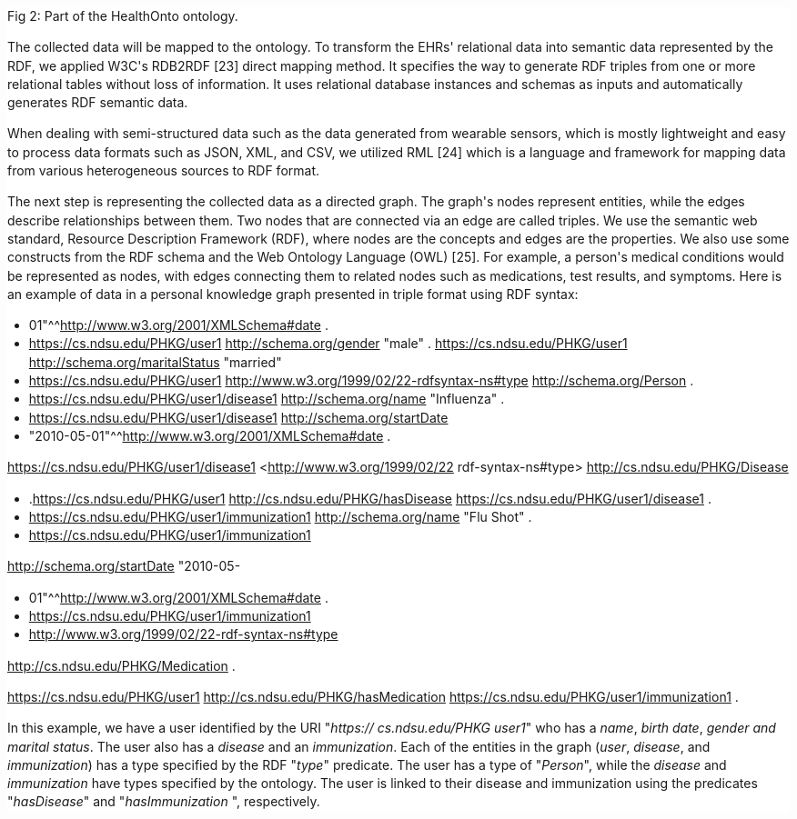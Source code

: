 Fig 2: Part of the HealthOnto ontology.

 The collected data will be mapped to the ontology. To transform the EHRs' relational data into semantic data represented by the RDF, we applied W3C's RDB2RDF [23] direct mapping method. It specifies the way to generate RDF triples from one or more relational tables without loss of information. It uses relational database instances and schemas as inputs and automatically generates RDF semantic data.

When dealing with semi-structured data such as the data generated from wearable sensors, which is mostly lightweight and easy to process data formats such as JSON, XML, and CSV, we utilized RML [24] which is a language and framework for mapping data from various heterogeneous sources to RDF format.

 The next step is representing the collected data as a directed graph. The graph's nodes represent entities, while the edges describe relationships between them. Two nodes that are connected via an edge are called triples. We use the semantic web standard, Resource Description Framework (RDF), where nodes are the concepts and edges are the properties. We also use some constructs from the RDF schema and the Web Ontology Language (OWL) [25]. For example, a person's medical conditions would be represented as nodes, with edges connecting them to related nodes such as medications, test results, and symptoms. Here is an example of data in a personal knowledge graph presented in triple format using RDF syntax:

- 01"^^<http://www.w3.org/2001/XMLSchema#date> .
- <https://cs.ndsu.edu/PHKG/user1> <http://schema.org/gender> "male" . <https://cs.ndsu.edu/PHKG/user1> <http://schema.org/maritalStatus> "married"
- <https://cs.ndsu.edu/PHKG/user1> <http://www.w3.org/1999/02/22-rdfsyntax-ns#type> <http://schema.org/Person> .
- <https://cs.ndsu.edu/PHKG/user1/disease1> <http://schema.org/name> "Influenza" .
- <https://cs.ndsu.edu/PHKG/user1/disease1> <http://schema.org/startDate>
- "2010-05-01"^^<http://www.w3.org/2001/XMLSchema#date> .

<https://cs.ndsu.edu/PHKG/user1/disease1> <http://www.w3.org/1999/02/22 rdf-syntax-ns#type> <http://cs.ndsu.edu/PHKG/Disease>

- .<https://cs.ndsu.edu/PHKG/user1> <http://cs.ndsu.edu/PHKG/hasDisease> <https://cs.ndsu.edu/PHKG/user1/disease1> .
- <https://cs.ndsu.edu/PHKG/user1/immunization1> <http://schema.org/name> "Flu Shot" .
- <https://cs.ndsu.edu/PHKG/user1/immunization1>

<http://schema.org/startDate> "2010-05-

- 01"^^<http://www.w3.org/2001/XMLSchema#date> .
- <https://cs.ndsu.edu/PHKG/user1/immunization1>
- <http://www.w3.org/1999/02/22-rdf-syntax-ns#type>

<http://cs.ndsu.edu/PHKG/Medication> .

<https://cs.ndsu.edu/PHKG/user1> <http://cs.ndsu.edu/PHKG/hasMedication> <https://cs.ndsu.edu/PHKG/user1/immunization1> .

In this example, we have a user identified by the URI "*https:// cs.ndsu.edu/PHKG user1*" who has a *name*, *birth date*, *gender and marital status*. The user also has a *disease* and an *immunization*. Each of the entities in the graph (*user*, *disease*, and *immunization*) has a type specified by the RDF "*type*" predicate. The user has a type of "*Person*", while the *disease* and *immunization* have types specified by the ontology. The user is linked to their disease and immunization using the predicates "*hasDisease*" and "*hasImmunization* ", respectively.
